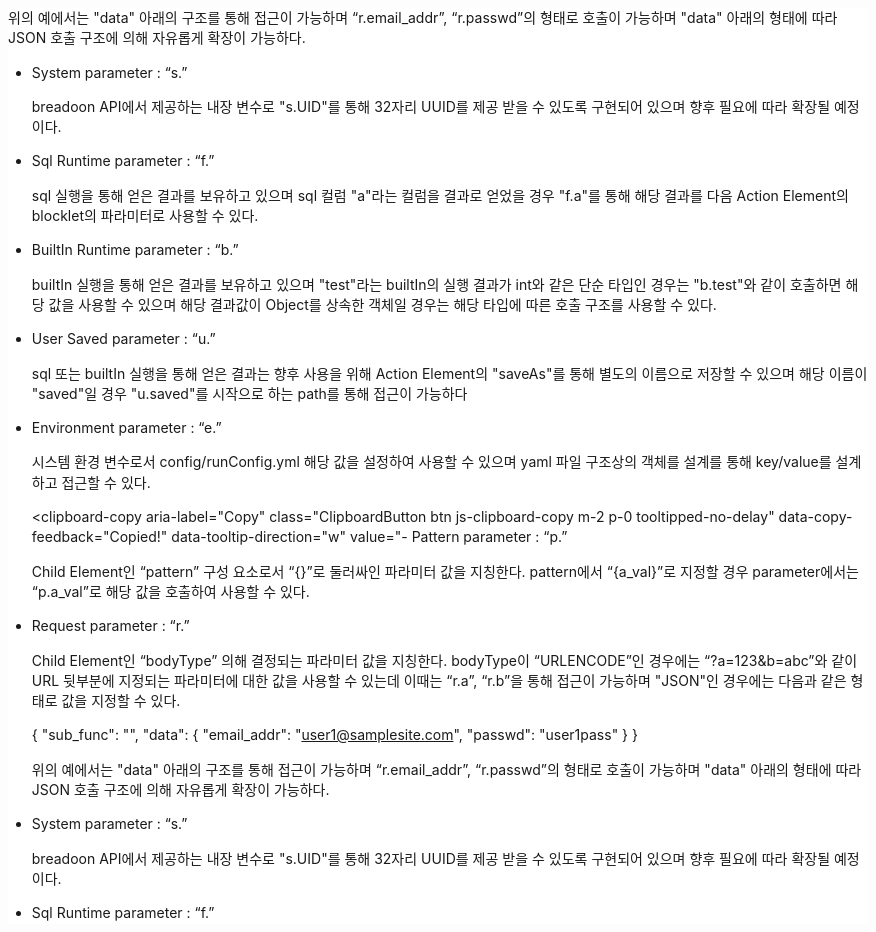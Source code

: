   위의 예에서는 "data" 아래의 구조를 통해 접근이 가능하며 “r.email_addr”, “r.passwd”의 형태로 호출이 가능하며 "data" 아래의 형태에 따라 JSON 호출 구조에 의해 자유롭게 확장이 가능하다.

  
  

- System parameter : “s.”

  breadoon API에서 제공하는 내장 변수로 "s.UID"를 통해 32자리 UUID를 제공 받을 수 있도록 구현되어 있으며 향후 필요에 따라 확장될 예정이다.

- Sql Runtime parameter : “f.”

  sql 실행을 통해 얻은 결과를 보유하고 있으며 sql 컬럼 "a"라는 컬럼을 결과로 얻었을 경우 "f.a"를 통해 해당 결과를 다음 Action Element의 blocklet의 파라미터로 사용할 수 있다.

- BuiltIn Runtime parameter : “b.”

  builtIn 실행을 통해 얻은 결과를 보유하고 있으며 "test"라는 builtIn의 실행 결과가 int와 같은 단순 타입인 경우는 "b.test"와 같이 호출하면 해당 값을 사용할 수 있으며 해당 결과값이 Object를 상속한 객체일 경우는 해당 타입에 따른 호출 구조를 사용할 수 있다.

- User Saved parameter : “u.”

  sql 또는 builtIn 실행을 통해 얻은 결과는 향후 사용을 위해 Action Element의 "saveAs"를 통해 별도의 이름으로 저장할 수 있으며 해당 이름이 "saved"일 경우 "u.saved"를 시작으로 하는 path를 통해 접근이 가능하다
  
- Environment parameter : “e.”

  시스템 환경 변수로서 config/runConfig.yml 해당 값을 설정하여 사용할 수 있으며 yaml 파일 구조상의 객체를 설계를 통해 key/value를 설계하고 접근할 수 있다.
</code></pre><div class="zeroclipboard-container position-absolute right-0 top-0">
    <clipboard-copy aria-label="Copy" class="ClipboardButton btn js-clipboard-copy m-2 p-0 tooltipped-no-delay" data-copy-feedback="Copied!" data-tooltip-direction="w" value="- Pattern parameter : “p.”

  Child Element인 “pattern” 구성 요소로서 “{}”로 둘러싸인 파라미터 값을 지칭한다. pattern에서 “{a_val}”로 지정할 경우 parameter에서는 “p.a_val”로 해당 값을 호출하여 사용할 수 있다.
  
- Request parameter : “r.” 

  Child Element인 “bodyType” 의해 결정되는 파라미터 값을 지칭한다. bodyType이 “URLENCODE”인 경우에는 “?a=123&amp;b=abc”와 같이 URL 뒷부분에 지정되는 파라미터에 대한 값을 사용할 수 있는데 이때는 “r.a”, “r.b”을 통해 접근이 가능하며 &quot;JSON&quot;인 경우에는 다음과 같은 형태로 값을 지정할 수 있다.
  
  {
    &quot;sub_func&quot;: &quot;&quot;,
    &quot;data&quot;: {
      &quot;email_addr&quot;: &quot;user1@samplesite.com&quot;,
      &quot;passwd&quot;: &quot;user1pass&quot;
     }
  }
  
  위의 예에서는 &quot;data&quot; 아래의 구조를 통해 접근이 가능하며 “r.email_addr”, “r.passwd”의 형태로 호출이 가능하며 &quot;data&quot; 아래의 형태에 따라 JSON 호출 구조에 의해 자유롭게 확장이 가능하다.

  
  

- System parameter : “s.”

  breadoon API에서 제공하는 내장 변수로 &quot;s.UID&quot;를 통해 32자리 UUID를 제공 받을 수 있도록 구현되어 있으며 향후 필요에 따라 확장될 예정이다.

- Sql Runtime parameter : “f.”
